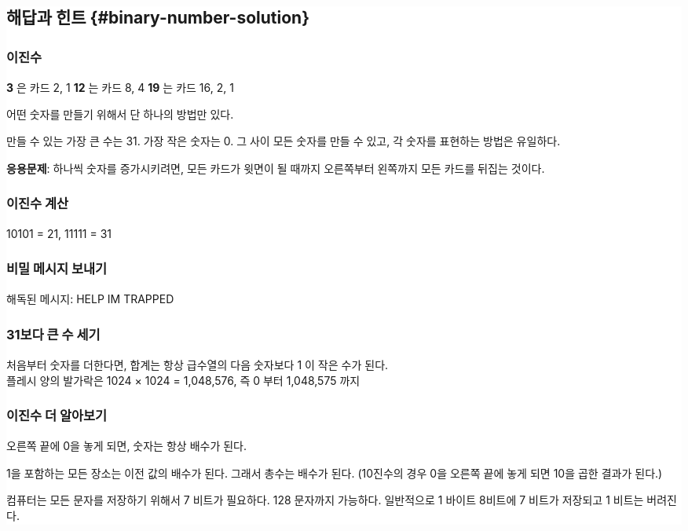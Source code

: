 
## 해답과 힌트 {#binary-number-solution}

### 이진수

**3** 은 카드 2, 1
**12** 는 카드 8, 4
**19** 는 카드 16, 2, 1

어떤 숫자를 만들기 위해서 단 하나의 방법만 있다.

만들 수 있는 가장 큰 수는 31.
가장 작은 숫자는 0.
그 사이 모든 숫자를 만들 수 있고, 각 숫자를 표현하는 방법은 유일하다.

**응용문제**: 하나씩 숫자를 증가시키려면, 모든 카드가 윗면이 될 때까지 오른쪽부터 왼쪽까지 모든 카드를 뒤집는 것이다.

### 이진수 계산

10101 = 21, 11111 = 31

### 비밀 메시지 보내기

해독된 메시지: HELP IM TRAPPED

### 31보다 큰 수 세기

처음부터 숫자를 더한다면, 합계는 항상 급수열의 다음 숫자보다 1 이 작은 수가 된다.\
플레시 양의 발가락은 1024 × 1024 = 1,048,576, 즉 0 부터 1,048,575 까지

### 이진수 더 알아보기

오른쪽 끝에 0을 놓게 되면, 숫자는 항상 배수가 된다.

1을 포함하는 모든 장소는 이전 값의 배수가 된다.
그래서 총수는 배수가 된다.
(10진수의 경우 0을 오른쪽 끝에 놓게 되면 10을 곱한 결과가 된다.)

컴퓨터는 모든 문자를 저장하기 위해서 7 비트가 필요하다.
128 문자까지 가능하다.
일반적으로 1 바이트 8비트에 7 비트가 저장되고 1 비트는 버려진다.


